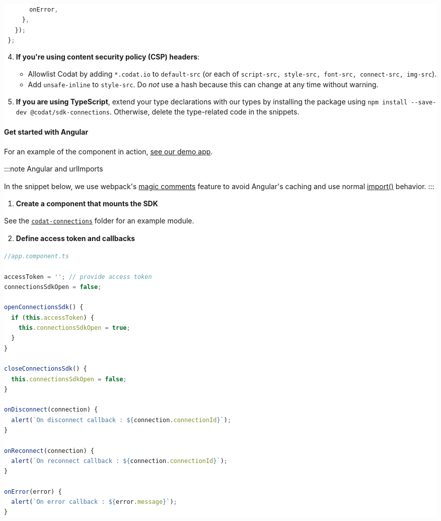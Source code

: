  ```js
        onError,
      },
    });
  };
 ```
4. **If you're using content security policy (CSP) headers**:
    * Allowlist Codat by adding `*.codat.io` to `default-src` (or each of `script-src, style-src, font-src, connect-src, img-src`).
    * Add `unsafe-inline` to `style-src`. Do *not* use a hash because this can change at any time without warning.

5. **If you are using TypeScript**, extend your type declarations with our types by installing the package using `npm install --save-dev @codat/sdk-connections`. Otherwise, delete the type-related code in the snippets.

</TabItem>

<TabItem value="angular" label="Angular">

#### Get started with Angular

For an example of the component in action, [see our demo app](https://github.com/codatio/sdk-connections/tree/main/examples/languages/angular/).

:::note Angular and urlImports

In the snippet below, we use webpack's [magic comments](https://webpack.js.org/api/module-methods/#magic-comments) feature to avoid Angular's caching and use normal [import()](https://developer.mozilla.org/en-US/docs/Web/JavaScript/Reference/Operators/import) behavior.
:::

1. **Create a component that mounts the SDK** 

  See the <a href="https://github.com/codatio/sdk-connections/tree/main/examples/languages/angular/src/app/codat-connections" target="_blank">`codat-connections`</a> folder for an example module.

2. **Define access token and callbacks** 

  ```js
  //app.component.ts

  accessToken = ''; // provide access token
  connectionsSdkOpen = false;

  openConnectionsSdk() {
    if (this.accessToken) {
      this.connectionsSdkOpen = true;
    }
  }

  closeConnectionsSdk() {
    this.connectionsSdkOpen = false;
  }

  onDisconnect(connection) {
    alert(`On disconnect callback : ${connection.connectionId}`);
  }

  onReconnect(connection) {
    alert(`On reconnect callback : ${connection.connectionId}`);
  }

  onError(error) {
    alert(`On error callback : ${error.message}`);
  }
  ```
